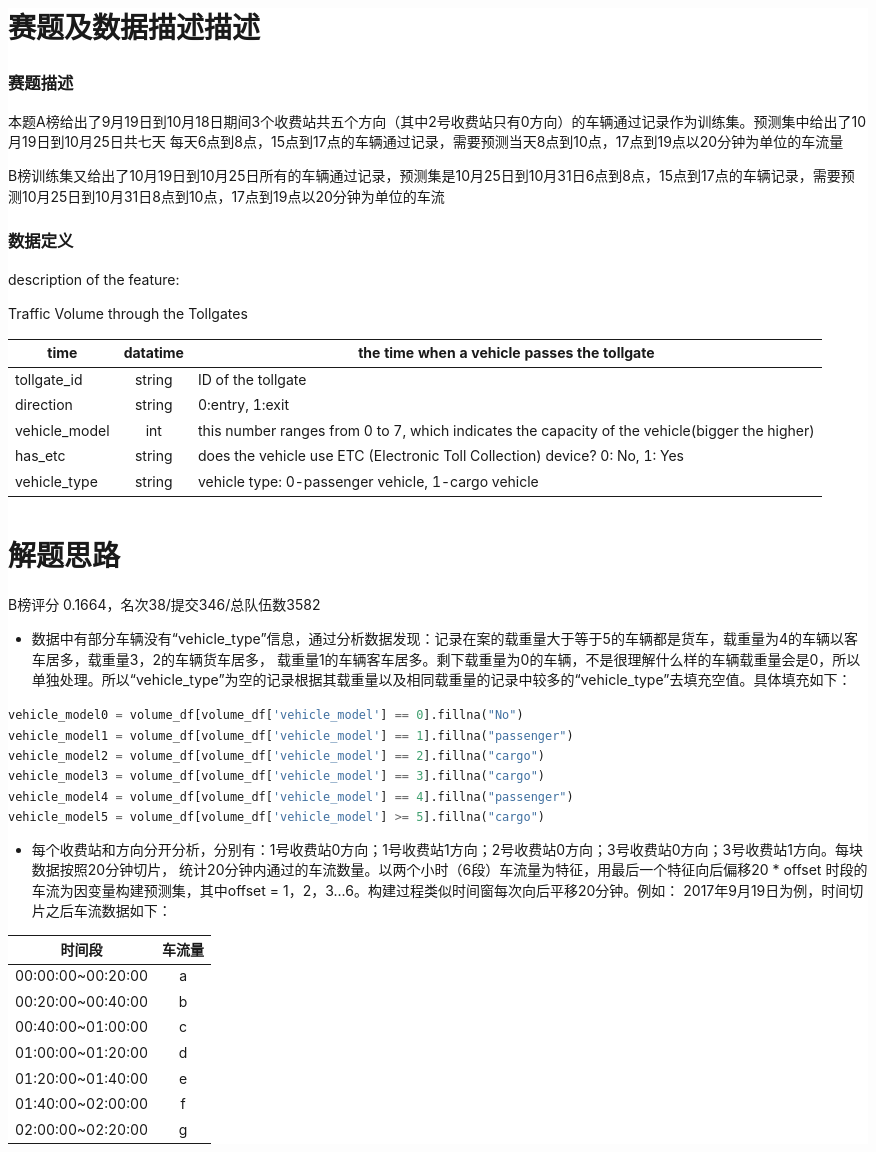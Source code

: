 
# 赛题及数据描述描述

### 赛题描述

本题A榜给出了9月19日到10月18日期间3个收费站共五个方向（其中2号收费站只有0方向）的车辆通过记录作为训练集。预测集中给出了10月19日到10月25日共七天
每天6点到8点，15点到17点的车辆通过记录，需要预测当天8点到10点，17点到19点以20分钟为单位的车流量

B榜训练集又给出了10月19日到10月25日所有的车辆通过记录，预测集是10月25日到10月31日6点到8点，15点到17点的车辆记录，需要预测10月25日到10月31日8点到10点，17点到19点以20分钟为单位的车流

### 数据定义

description of the feature:

Traffic Volume through the Tollgates

| time          | datatime       | the time when a vehicle passes the tollgate                                                   |
| ------------- |:--------------:| --------------------------------------------------------------------------------------------- |
| tollgate_id   | string         | ID of the tollgate                                                                            |
| direction     | string         | 0:entry, 1:exit                                                                               |
| vehicle_model | int            | this number ranges from 0 to 7, which indicates the capacity of the vehicle(bigger the higher)|
| has_etc       | string         | does the vehicle use ETC (Electronic Toll Collection) device? 0: No, 1: Yes                   |
| vehicle_type  | string         | vehicle type: 0-passenger vehicle, 1-cargo vehicle                                            |


# 解题思路

B榜评分 0.1664，名次38/提交346/总队伍数3582

- 数据中有部分车辆没有“vehicle_type”信息，通过分析数据发现：记录在案的载重量大于等于5的车辆都是货车，载重量为4的车辆以客车居多，载重量3，2的车辆货车居多，
载重量1的车辆客车居多。剩下载重量为0的车辆，不是很理解什么样的车辆载重量会是0，所以单独处理。所以“vehicle_type”为空的记录根据其载重量以及相同载重量的记录中较多的“vehicle_type”去填充空值。具体填充如下：

```python
vehicle_model0 = volume_df[volume_df['vehicle_model'] == 0].fillna("No")
vehicle_model1 = volume_df[volume_df['vehicle_model'] == 1].fillna("passenger")
vehicle_model2 = volume_df[volume_df['vehicle_model'] == 2].fillna("cargo")
vehicle_model3 = volume_df[volume_df['vehicle_model'] == 3].fillna("cargo")
vehicle_model4 = volume_df[volume_df['vehicle_model'] == 4].fillna("passenger")
vehicle_model5 = volume_df[volume_df['vehicle_model'] >= 5].fillna("cargo")
```

- 每个收费站和方向分开分析，分别有：1号收费站0方向；1号收费站1方向；2号收费站0方向；3号收费站0方向；3号收费站1方向。每块数据按照20分钟切片，
统计20分钟内通过的车流数量。以两个小时（6段）车流量为特征，用最后一个特征向后偏移20 * offset 时段的车流为因变量构建预测集，其中offset = 1，2，3...6。构建过程类似时间窗每次向后平移20分钟。例如：
2017年9月19日为例，时间切片之后车流数据如下：

| 时间段            | 车流量 |
| ----------------- |:------:|
| 00:00:00~00:20:00 | a      |
| 00:20:00~00:40:00 | b      |
| 00:40:00~01:00:00 | c      |
| 01:00:00~01:20:00 | d      |
| 01:20:00~01:40:00 | e      |
| 01:40:00~02:00:00 | f      |
| 02:00:00~02:20:00 | g      |